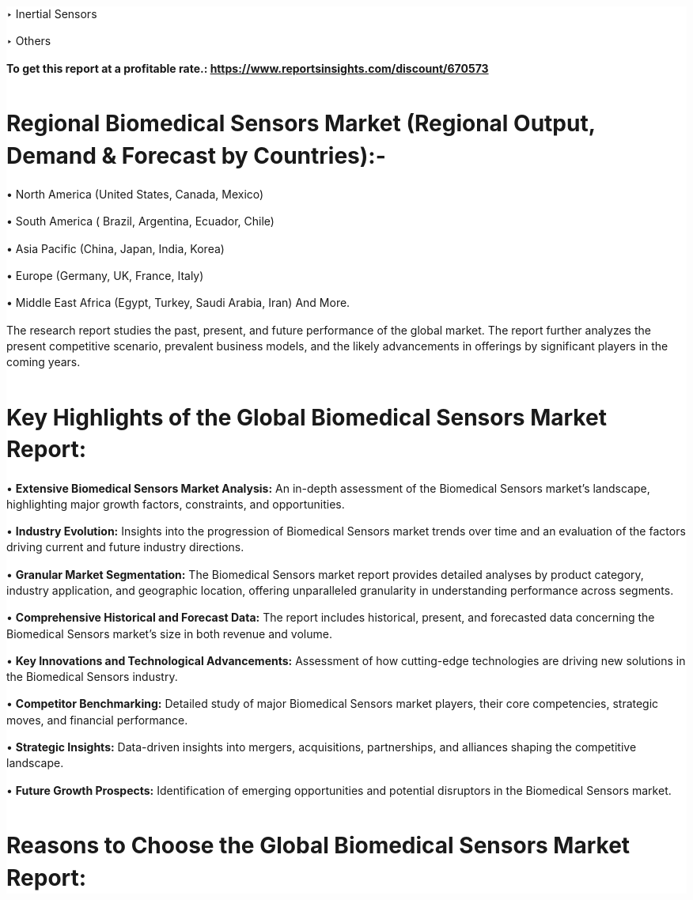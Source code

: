 ‣ Inertial Sensors

‣ Others

<strong>To get this report at a profitable rate.: <a href=https://www.reportsinsights.com/discount/670573>https://www.reportsinsights.com/discount/670573</a></strong></font>

# <strong>Regional Biomedical Sensors Market (Regional Output, Demand &amp; Forecast by Countries):-</strong>

• North America (United States, Canada, Mexico)

• South America ( Brazil, Argentina, Ecuador, Chile)

• Asia Pacific (China, Japan, India, Korea)

• Europe (Germany, UK, France, Italy)

• Middle East Africa (Egypt, Turkey, Saudi Arabia, Iran) And More.

The research report studies the past, present, and future performance of the global market. The report further analyzes the present competitive scenario, prevalent business models, and the likely advancements in offerings by significant players in the coming years.

# <strong>Key Highlights of the Global Biomedical Sensors Market Report:</strong>

• <strong>Extensive Biomedical Sensors Market Analysis:</strong> An in-depth assessment of the Biomedical Sensors market’s landscape, highlighting major growth factors, constraints, and opportunities.

• <strong>Industry Evolution:</strong> Insights into the progression of Biomedical Sensors market trends over time and an evaluation of the factors driving current and future industry directions.

• <strong>Granular Market Segmentation:</strong> The Biomedical Sensors market report provides detailed analyses by product category, industry application, and geographic location, offering unparalleled granularity in understanding performance across segments.

• <strong>Comprehensive Historical and Forecast Data:</strong> The report includes historical, present, and forecasted data concerning the Biomedical Sensors market’s size in both revenue and volume.

• <strong>Key Innovations and Technological Advancements:</strong> Assessment of how cutting-edge technologies are driving new solutions in the Biomedical Sensors industry.

• <strong>Competitor Benchmarking:</strong> Detailed study of major Biomedical Sensors market players, their core competencies, strategic moves, and financial performance.

• <strong>Strategic Insights:</strong> Data-driven insights into mergers, acquisitions, partnerships, and alliances shaping the competitive landscape.

• <strong>Future Growth Prospects:</strong> Identification of emerging opportunities and potential disruptors in the Biomedical Sensors market.

# <strong>Reasons to Choose the Global Biomedical Sensors Market Report:</strong>
